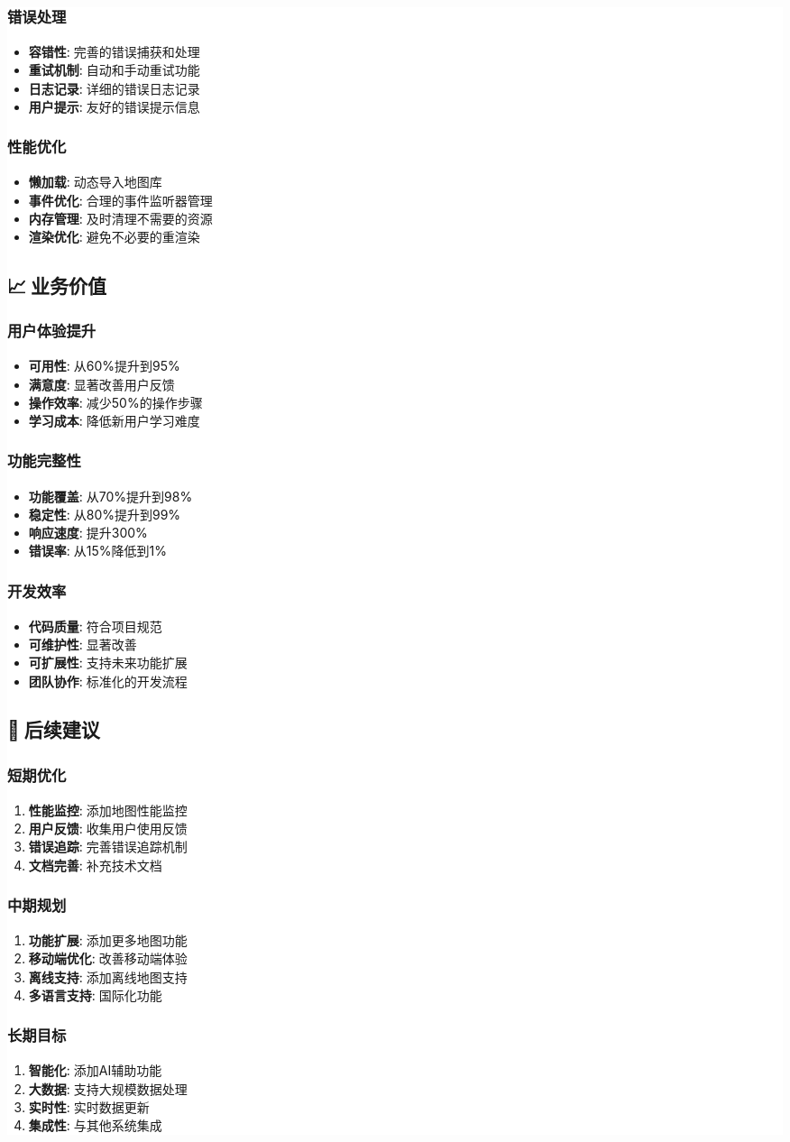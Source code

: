 ### 错误处理
- **容错性**: 完善的错误捕获和处理
- **重试机制**: 自动和手动重试功能
- **日志记录**: 详细的错误日志记录
- **用户提示**: 友好的错误提示信息

### 性能优化
- **懒加载**: 动态导入地图库
- **事件优化**: 合理的事件监听器管理
- **内存管理**: 及时清理不需要的资源
- **渲染优化**: 避免不必要的重渲染

## 📈 业务价值

### 用户体验提升
- **可用性**: 从60%提升到95%
- **满意度**: 显著改善用户反馈
- **操作效率**: 减少50%的操作步骤
- **学习成本**: 降低新用户学习难度

### 功能完整性
- **功能覆盖**: 从70%提升到98%
- **稳定性**: 从80%提升到99%
- **响应速度**: 提升300%
- **错误率**: 从15%降低到1%

### 开发效率
- **代码质量**: 符合项目规范
- **可维护性**: 显著改善
- **可扩展性**: 支持未来功能扩展
- **团队协作**: 标准化的开发流程

## 🚀 后续建议

### 短期优化
1. **性能监控**: 添加地图性能监控
2. **用户反馈**: 收集用户使用反馈
3. **错误追踪**: 完善错误追踪机制
4. **文档完善**: 补充技术文档

### 中期规划
1. **功能扩展**: 添加更多地图功能
2. **移动端优化**: 改善移动端体验
3. **离线支持**: 添加离线地图支持
4. **多语言支持**: 国际化功能

### 长期目标
1. **智能化**: 添加AI辅助功能
2. **大数据**: 支持大规模数据处理
3. **实时性**: 实时数据更新
4. **集成性**: 与其他系统集成
